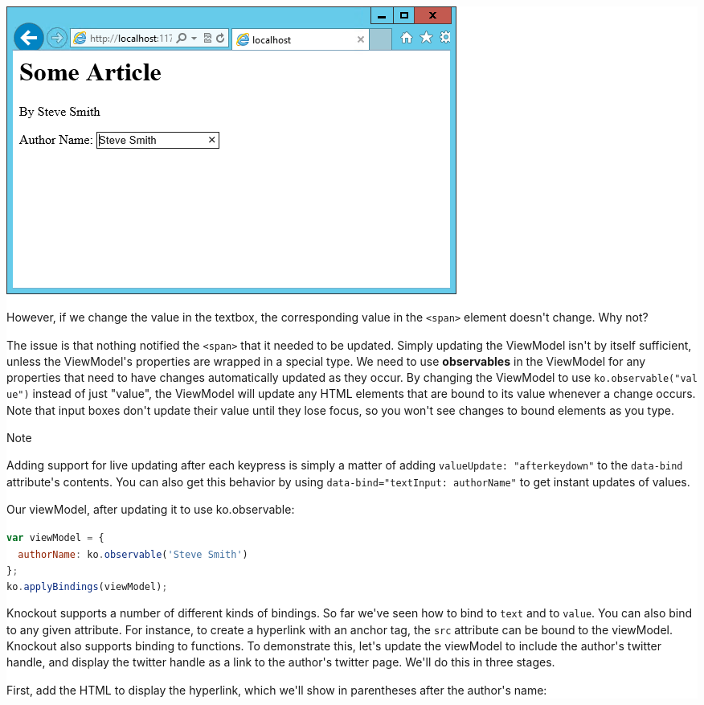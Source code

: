 ![image](knockout/_static/input-binding-screenshot.png)

However, if we change the value in the textbox, the corresponding value in the `<span>` element doesn't change. Why not?

The issue is that nothing notified the `<span>` that it needed to be updated. Simply updating the ViewModel isn't by itself sufficient, unless the ViewModel's properties are wrapped in a special type. We need to use **observables** in the ViewModel for any properties that need to have changes automatically updated as they occur. By changing the ViewModel to use `ko.observable("value")` instead of just "value", the ViewModel will update any HTML elements that are bound to its value whenever a change occurs. Note that input boxes don't update their value until they lose focus, so you won't see changes to bound elements as you type.

> [!NOTE]
> Adding support for live updating after each keypress is simply a matter of adding `valueUpdate: "afterkeydown"` to the `data-bind` attribute's contents. You can also get this behavior by using `data-bind="textInput: authorName"` to get instant updates of values. 

Our viewModel, after updating it to use ko.observable:



```javascript
var viewModel = {
  authorName: ko.observable('Steve Smith')
};
ko.applyBindings(viewModel);
```

Knockout supports a number of different kinds of bindings. So far we've seen how to bind to `text` and to `value`. You can also bind to any given attribute. For instance, to create a hyperlink with an anchor tag, the `src` attribute can be bound to the viewModel. Knockout also supports binding to functions. To demonstrate this, let's update the viewModel to include the author's twitter handle, and display the twitter handle as a link to the author's twitter page. We'll do this in three stages.

First, add the HTML to display the hyperlink, which we'll show in parentheses after the author's name:
